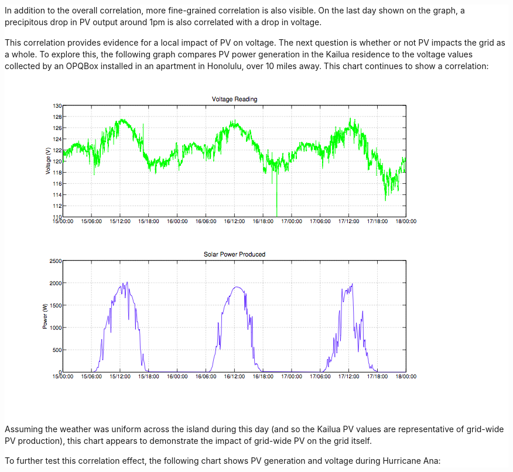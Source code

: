 In addition to the overall correlation, more fine-grained correlation is also visible. On the last day shown on the 
graph, a precipitous drop in PV output around 1pm is also correlated with a drop in voltage. 

This correlation provides evidence for a local impact of PV on voltage.  The next question is whether or not PV impacts the grid as a whole.  To explore this, the following graph compares PV power generation in the Kailua residence to the voltage values collected by an OPQBox installed in an apartment in Honolulu, over 10 miles away.  This chart continues to show a correlation:

<img src="../images/results-solar-vs-voltage-2.png" class="center-block img-responsive">

Assuming the weather was uniform across the island during this day (and so the Kailua PV values are representative of grid-wide PV production), this chart appears to demonstrate the impact of grid-wide PV on the grid itself.

To further test this correlation effect, the following chart shows PV generation and voltage during Hurricane Ana:
